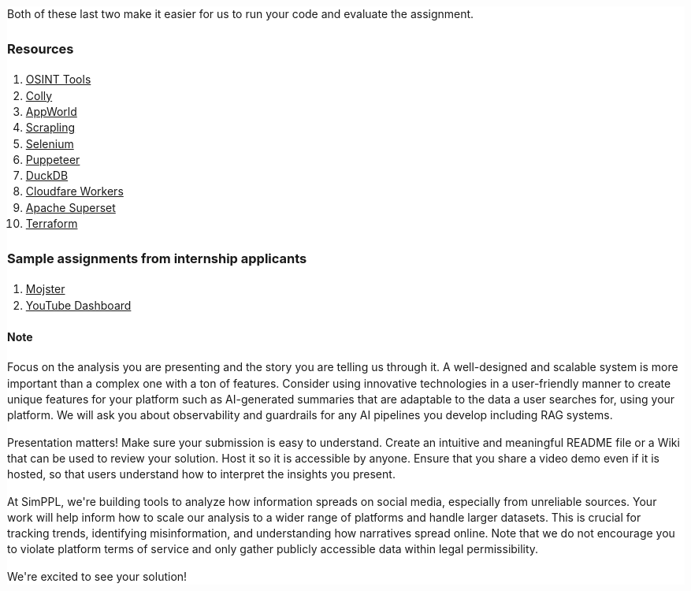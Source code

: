 Both of these last two make it easier for us to run your code and evaluate the assignment.

### Resources

1. [OSINT Tools](https://start.me/p/0Pqbdg/osint-500-tools)
2. [Colly](http://go-colly.org/)
3. [AppWorld](https://appworld.dev/)
4. [Scrapling](https://github.com/D4Vinci/Scrapling)
5. [Selenium](https://www.selenium.dev/)
6. [Puppeteer](https://pptr.dev/)
7. [DuckDB](https://github.com/duckdb/duckdb)
8. [Cloudfare Workers](https://workers.cloudflare.com/)
9. [Apache Superset](https://github.com/apache/superset)
10. [Terraform](https://www.hashicorp.com/en/products/terraform)

### Sample assignments from internship applicants

1. [Mojster](https://github.com/usyntest/mojster)
2. [YouTube Dashboard](https://github.com/DarshanJain-07/youtube_dashboard)


#### Note

Focus on the analysis you are presenting and the story you are telling us through it. A well-designed and scalable system is more important than a complex one with a ton of features. Consider using innovative technologies in a user-friendly manner to create unique features for your platform such as AI-generated summaries that are adaptable to the data a user searches for, using your platform. We will ask you about observability and guardrails for any AI pipelines you develop including RAG systems. 

Presentation matters! Make sure your submission is easy to understand. Create an intuitive and meaningful README file or a Wiki that can be used to review your solution. Host it so it is accessible by anyone. Ensure that you share a video demo even if it is hosted, so that users understand how to interpret the insights you present.

At SimPPL, we're building tools to analyze how information spreads on social media, especially from unreliable sources. Your work will help inform how to scale our analysis to a wider range of platforms and handle larger datasets. This is crucial for tracking trends, identifying misinformation, and understanding how narratives spread online. Note that we do not encourage you to violate platform terms of service and only gather publicly accessible data within legal permissibility.

We're excited to see your solution!

